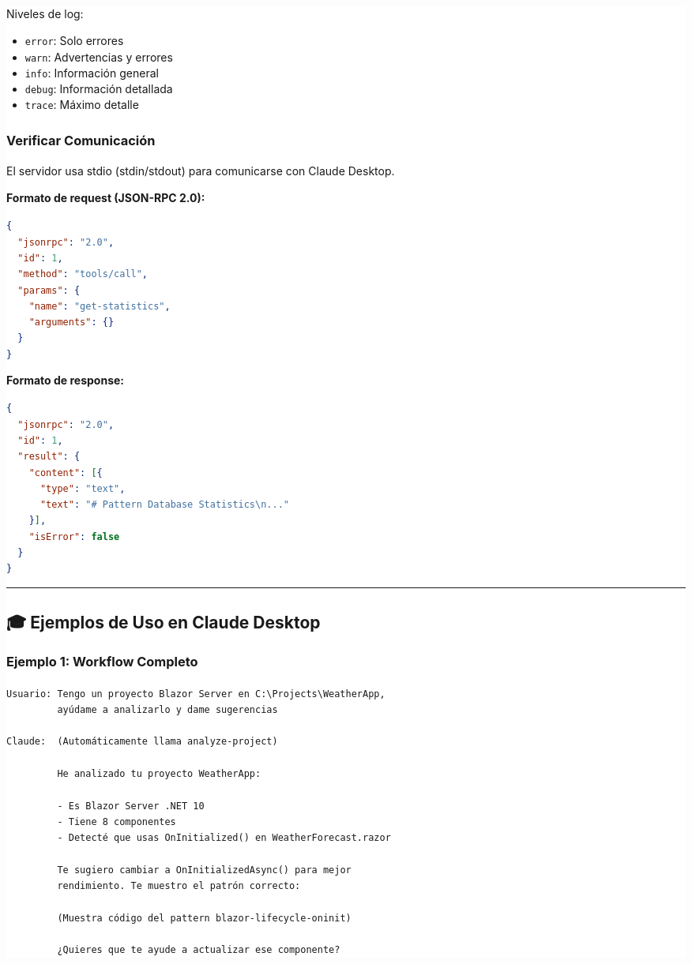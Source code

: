 Niveles de log:
- `error`: Solo errores
- `warn`: Advertencias y errores
- `info`: Información general
- `debug`: Información detallada
- `trace`: Máximo detalle

### Verificar Comunicación

El servidor usa stdio (stdin/stdout) para comunicarse con Claude Desktop.

**Formato de request (JSON-RPC 2.0):**
```json
{
  "jsonrpc": "2.0",
  "id": 1,
  "method": "tools/call",
  "params": {
    "name": "get-statistics",
    "arguments": {}
  }
}
```

**Formato de response:**
```json
{
  "jsonrpc": "2.0",
  "id": 1,
  "result": {
    "content": [{
      "type": "text",
      "text": "# Pattern Database Statistics\n..."
    }],
    "isError": false
  }
}
```

---

## 🎓 Ejemplos de Uso en Claude Desktop

### Ejemplo 1: Workflow Completo

```
Usuario: Tengo un proyecto Blazor Server en C:\Projects\WeatherApp,
         ayúdame a analizarlo y dame sugerencias

Claude:  (Automáticamente llama analyze-project)

         He analizado tu proyecto WeatherApp:

         - Es Blazor Server .NET 10
         - Tiene 8 componentes
         - Detecté que usas OnInitialized() en WeatherForecast.razor

         Te sugiero cambiar a OnInitializedAsync() para mejor
         rendimiento. Te muestro el patrón correcto:

         (Muestra código del pattern blazor-lifecycle-oninit)

         ¿Quieres que te ayude a actualizar ese componente?
```
